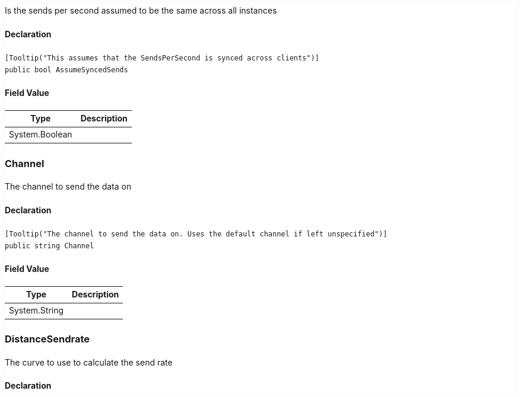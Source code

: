 <div class="markdown level1 summary">

Is the sends per second assumed to be the same across all instances

</div>

<div class="markdown level1 conceptual">

</div>

#### Declaration

    [Tooltip("This assumes that the SendsPerSecond is synced across clients")]
    public bool AssumeSyncedSends

#### Field Value

| Type           | Description |
|----------------|-------------|
| System.Boolean |             |

### Channel

<div class="markdown level1 summary">

The channel to send the data on

</div>

<div class="markdown level1 conceptual">

</div>

#### Declaration

    [Tooltip("The channel to send the data on. Uses the default channel if left unspecified")]
    public string Channel

#### Field Value

| Type          | Description |
|---------------|-------------|
| System.String |             |

### DistanceSendrate

<div class="markdown level1 summary">

The curve to use to calculate the send rate

</div>

<div class="markdown level1 conceptual">

</div>

#### Declaration
